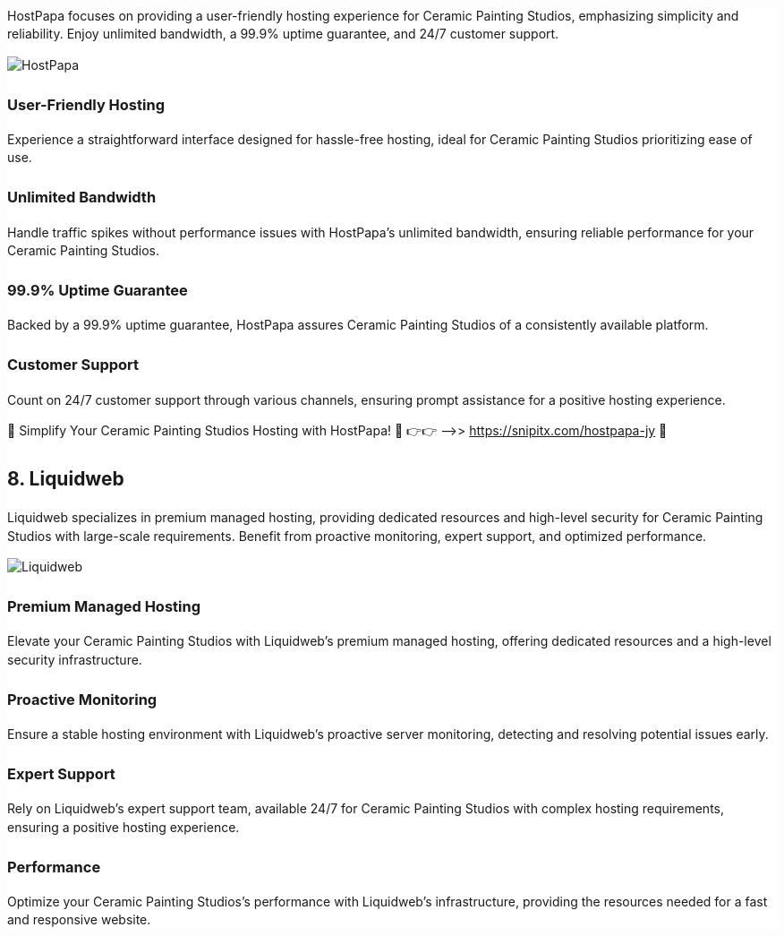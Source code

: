 HostPapa focuses on providing a user-friendly hosting experience for Ceramic Painting Studios, emphasizing simplicity and reliability. Enjoy unlimited bandwidth, a 99.9% uptime guarantee, and 24/7 customer support.

![HostPapa](https://i.imgur.com/ouDTkvl.jpeg "HostPapa Hosting")

### User-Friendly Hosting
Experience a straightforward interface designed for hassle-free hosting, ideal for Ceramic Painting Studios prioritizing ease of use.

### Unlimited Bandwidth
Handle traffic spikes without performance issues with HostPapa’s unlimited bandwidth, ensuring reliable performance for your Ceramic Painting Studios.

### 99.9% Uptime Guarantee
Backed by a 99.9% uptime guarantee, HostPapa assures Ceramic Painting Studios of a consistently available platform.

### Customer Support
Count on 24/7 customer support through various channels, ensuring prompt assistance for a positive hosting experience.

🌈 Simplify Your Ceramic Painting Studios Hosting with HostPapa! 🚀
👉👉 -->> https://snipitx.com/hostpapa-jy 🚀

## 8. Liquidweb

Liquidweb specializes in premium managed hosting, providing dedicated resources and high-level security for Ceramic Painting Studios with large-scale requirements. Benefit from proactive monitoring, expert support, and optimized performance.

![Liquidweb](https://i.imgur.com/4IvT9SC.jpeg "Liquidweb Hosting")

### Premium Managed Hosting
Elevate your Ceramic Painting Studios with Liquidweb’s premium managed hosting, offering dedicated resources and a high-level security infrastructure.

### Proactive Monitoring
Ensure a stable hosting environment with Liquidweb’s proactive server monitoring, detecting and resolving potential issues early.

### Expert Support
Rely on Liquidweb’s expert support team, available 24/7 for Ceramic Painting Studios with complex hosting requirements, ensuring a positive hosting experience.

### Performance
Optimize your Ceramic Painting Studios’s performance with Liquidweb’s infrastructure, providing the resources needed for a fast and responsive website.
